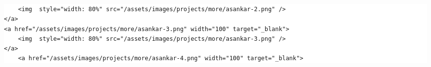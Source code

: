 		<img  style="width: 80%" src="/assets/images/projects/more/asankar-2.png" />
	</a>	
	<a href="/assets/images/projects/more/asankar-3.png" width="100" target="_blank">
		<img  style="width: 80%" src="/assets/images/projects/more/asankar-3.png" />
	</a>	
		<a href="/assets/images/projects/more/asankar-4.png" width="100" target="_blank">